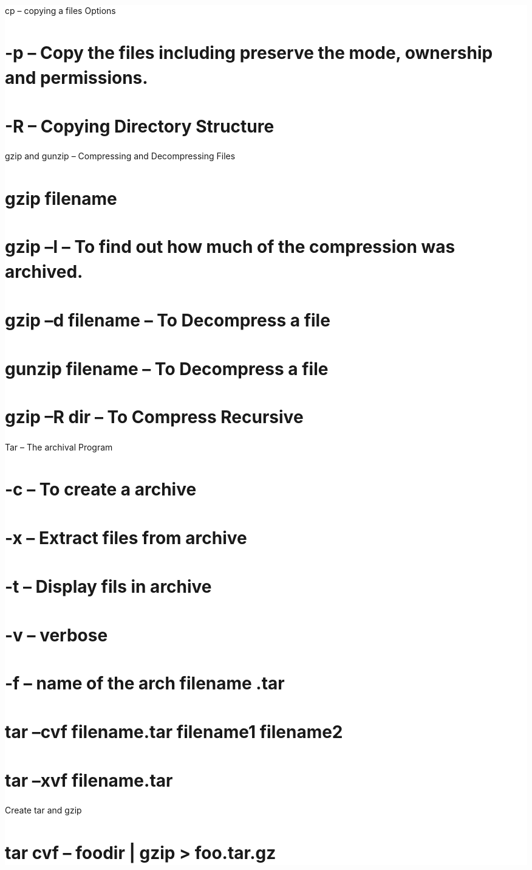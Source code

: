cp – copying a files
Options
# -p – Copy the files including preserve the mode, ownership and permissions.

# -R – Copying Directory Structure

gzip and gunzip – Compressing and Decompressing Files
# gzip filename

# gzip –l – To find out how much of the compression was archived.

# gzip –d filename – To Decompress a file

# gunzip filename – To Decompress a file

# gzip –R dir – To Compress Recursive

Tar – The archival Program
# -c – To create a archive

# -x – Extract files from archive

# -t – Display fils in archive

# -v – verbose

# -f – name of the arch filename .tar

# tar –cvf filename.tar filename1 filename2

# tar –xvf filename.tar

Create tar and gzip
# tar cvf – foodir | gzip > foo.tar.gz
